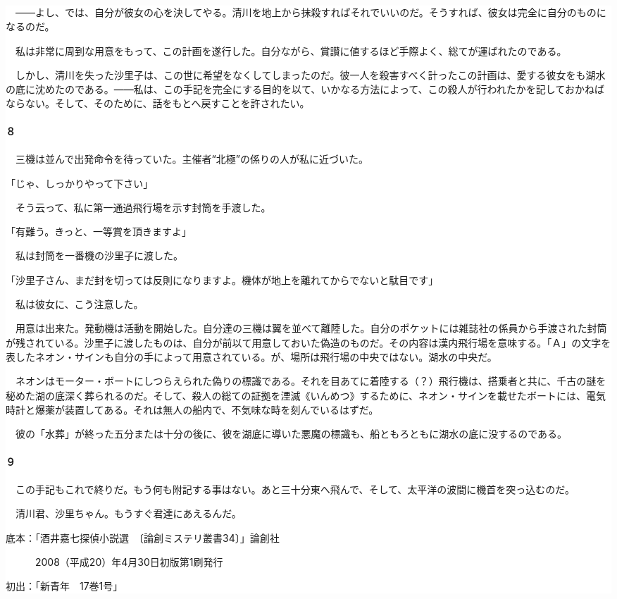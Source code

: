 　――よし、では、自分が彼女の心を決してやる。清川を地上から抹殺すればそれでいいのだ。そうすれば、彼女は完全に自分のものになるのだ。



　私は非常に周到な用意をもって、この計画を遂行した。自分ながら、賞讃に値するほど手際よく、総てが運ばれたのである。

　しかし、清川を失った沙里子は、この世に希望をなくしてしまったのだ。彼一人を殺害すべく計ったこの計画は、愛する彼女をも湖水の底に沈めたのである。――私は、この手記を完全にする目的を以て、いかなる方法によって、この殺人が行われたかを記しておかねばならない。そして、そのために、話をもとへ戻すことを許されたい。





#### ８




　三機は並んで出発命令を待っていた。主催者“北極”の係りの人が私に近づいた。

「じゃ、しっかりやって下さい」

　そう云って、私に第一通過飛行場を示す封筒を手渡した。

「有難う。きっと、一等賞を頂きますよ」

　私は封筒を一番機の沙里子に渡した。

「沙里子さん、まだ封を切っては反則になりますよ。機体が地上を離れてからでないと駄目です」

　私は彼女に、こう注意した。



　用意は出来た。発動機は活動を開始した。自分達の三機は翼を並べて離陸した。自分のポケットには雑誌社の係員から手渡された封筒が残されている。沙里子に渡したものは、自分が前以て用意しておいた偽造のものだ。その内容は漢内飛行場を意味する。「Ａ」の文字を表したネオン・サインも自分の手によって用意されている。が、場所は飛行場の中央ではない。湖水の中央だ。

　ネオンはモーター・ボートにしつらえられた偽りの標識である。それを目あてに着陸する（？）飛行機は、搭乗者と共に、千古の謎を秘めた湖の底深く葬られるのだ。そして、殺人の総ての証拠を湮滅《いんめつ》するために、ネオン・サインを載せたボートには、電気時計と爆薬が装置してある。それは無人の船内で、不気味な時を刻んでいるはずだ。

　彼の「水葬」が終った五分または十分の後に、彼を湖底に導いた悪魔の標識も、船ともろともに湖水の底に没するのである。





#### ９




　この手記もこれで終りだ。もう何も附記する事はない。あと三十分東へ飛んで、そして、太平洋の波間に機首を突っ込むのだ。

　清川君、沙里ちゃん。もうすぐ君達にあえるんだ。













底本：「酒井嘉七探偵小説選　〔論創ミステリ叢書34〕」論創社

　　　2008（平成20）年4月30日初版第1刷発行

初出：「新青年　17巻1号」
